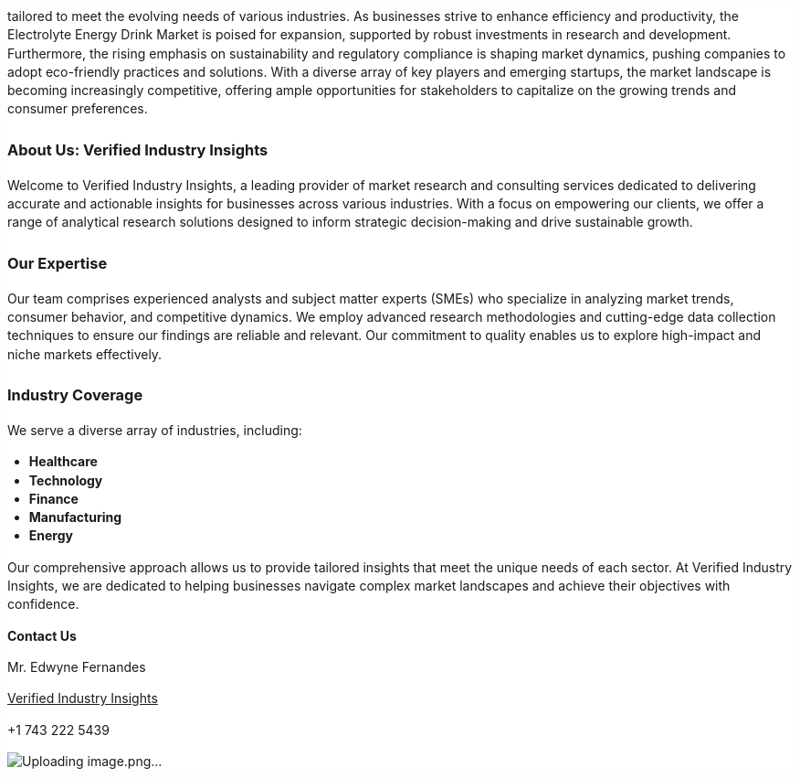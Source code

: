 tailored to meet the evolving needs of various industries. As businesses strive to enhance efficiency and productivity, the Electrolyte Energy Drink Market is poised for expansion, supported by robust investments in research and development. Furthermore, the rising emphasis on sustainability and regulatory compliance is shaping market dynamics, pushing companies to adopt eco-friendly practices and solutions. With a diverse array of key players and emerging startups, the market landscape is becoming increasingly competitive, offering ample opportunities for stakeholders to capitalize on the growing trends and consumer preferences.</p><h3>About Us: Verified Industry Insights</h3><p>Welcome to Verified Industry Insights, a leading provider of market research and consulting services dedicated to delivering accurate and actionable insights for businesses across various industries. With a focus on empowering our clients, we offer a range of analytical research solutions designed to inform strategic decision-making and drive sustainable growth.</p><h3>Our Expertise</h3><p>Our team comprises experienced analysts and subject matter experts (SMEs) who specialize in analyzing market trends, consumer behavior, and competitive dynamics. We employ advanced research methodologies and cutting-edge data collection techniques to ensure our findings are reliable and relevant. Our commitment to quality enables us to explore high-impact and niche markets effectively.</p><h3>Industry Coverage</h3><p>We serve a diverse array of industries, including:</p><ul><li><strong>Healthcare</strong></li><li><strong>Technology</strong></li><li><strong>Finance</strong></li><li><strong>Manufacturing</strong></li><li><strong>Energy</strong></li></ul><p>Our comprehensive approach allows us to provide tailored insights that meet the unique needs of each sector. At Verified Industry Insights, we are dedicated to helping businesses navigate complex market landscapes and achieve their objectives with confidence.</p><p><strong>Contact Us</strong></p><p>Mr. Edwyne Fernandes</p><p><a href="https://www.verifiedindustryinsights.com/">Verified Industry Insights</a></p><p>+1 743 222 5439</p>
![Uploading image.png…]()
